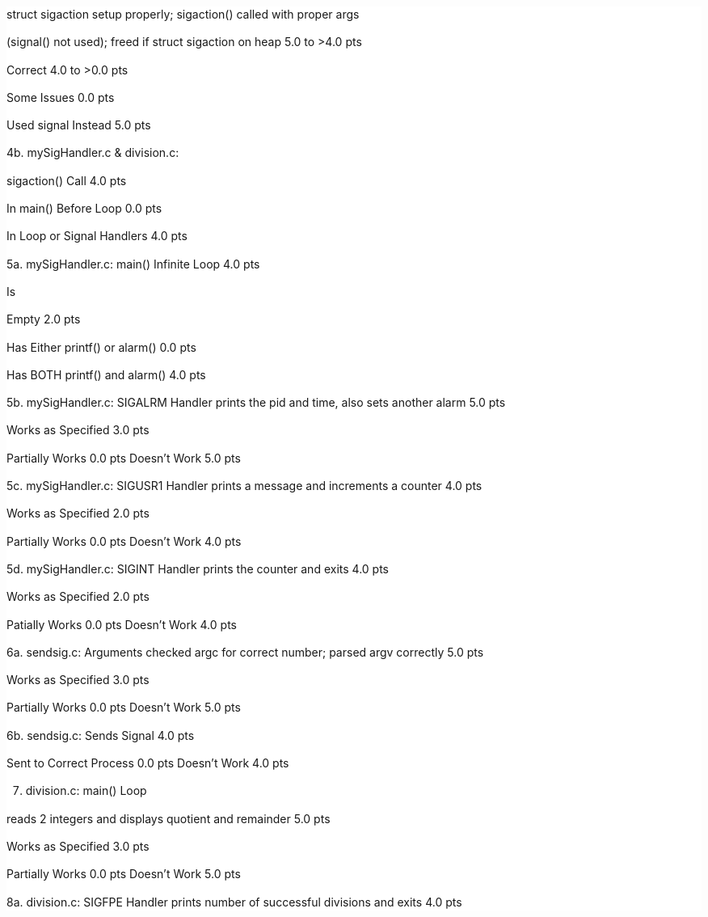struct sigaction setup properly; sigaction() called with proper args

(signal() not used); freed if struct sigaction on heap 5.0 to &gt;4.0 pts

Correct 4.0 to &gt;0.0 pts

Some Issues 0.0 pts

Used signal Instead 5.0 pts

4b. mySigHandler.c &amp; division.c:

sigaction() Call 4.0 pts

In main() Before Loop 0.0 pts

In Loop or Signal Handlers 4.0 pts

5a. mySigHandler.c: main() Infinite Loop 4.0 pts

Is

Empty 2.0 pts

Has Either printf() or alarm() 0.0 pts

Has BOTH printf() and alarm() 4.0 pts

5b. mySigHandler.c: SIGALRM Handler prints the pid and time, also sets another alarm 5.0 pts

Works as Specified 3.0 pts

Partially Works 0.0 pts Doesn’t Work 5.0 pts

5c. mySigHandler.c: SIGUSR1 Handler prints a message and increments a counter 4.0 pts

Works as Specified 2.0 pts

Partially Works 0.0 pts Doesn’t Work 4.0 pts

5d. mySigHandler.c: SIGINT Handler prints the counter and exits 4.0 pts

Works as Specified 2.0 pts

Patially Works 0.0 pts Doesn’t Work 4.0 pts

6a. sendsig.c: Arguments checked argc for correct number; parsed argv correctly 5.0 pts

Works as Specified 3.0 pts

Partially Works 0.0 pts Doesn’t Work 5.0 pts

6b. sendsig.c: Sends Signal 4.0 pts

Sent to Correct Process 0.0 pts Doesn’t Work 4.0 pts

7. division.c: main() Loop

reads 2 integers and displays quotient and remainder 5.0 pts

Works as Specified 3.0 pts

Partially Works 0.0 pts Doesn’t Work 5.0 pts

8a. division.c: SIGFPE Handler prints number of successful divisions and exits 4.0 pts
